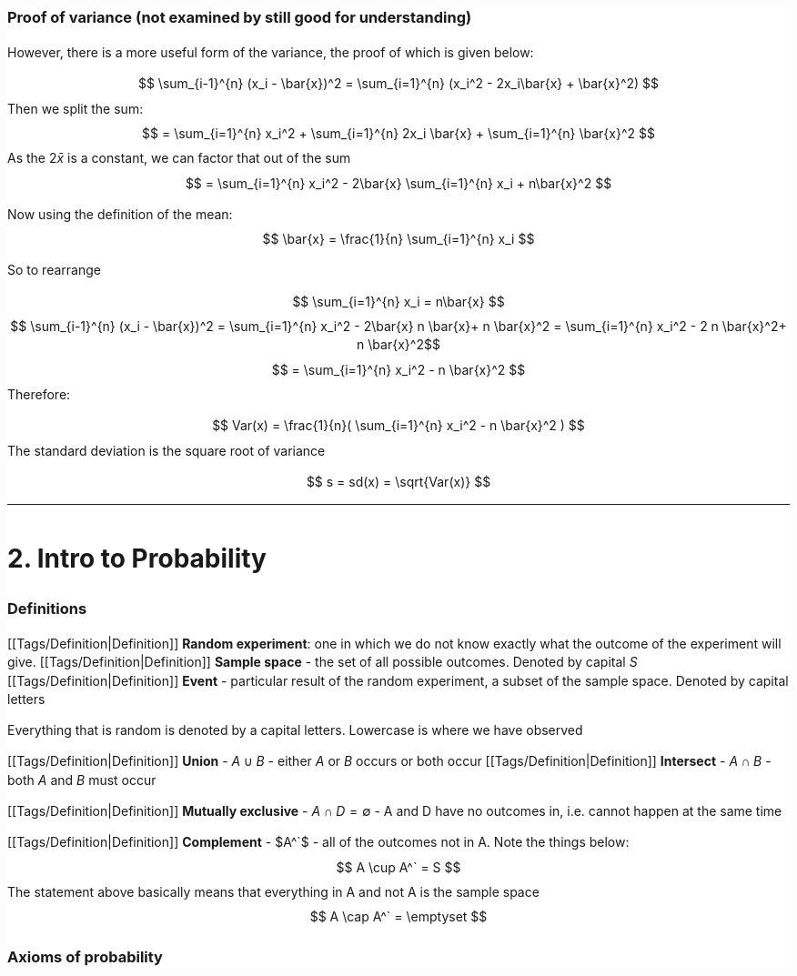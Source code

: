 ### Proof of variance (not examined by still good for understanding)

However, there is a more useful form of the variance, the proof of which is given below: 

$$ \sum_{i-1}^{n} (x_i - \bar{x})^2 = \sum_{i=1}^{n} (x_i^2 - 2x_i\bar{x} + \bar{x}^2) $$
Then we split the sum: 
$$ = \sum_{i=1}^{n} x_i^2 + \sum_{i=1}^{n} 2x_i \bar{x} + \sum_{i=1}^{n} \bar{x}^2 $$
As the $2\bar{x}$ is a constant, we can factor that out of the sum 
$$ = \sum_{i=1}^{n} x_i^2 - 2\bar{x} \sum_{i=1}^{n} x_i + n\bar{x}^2 $$

Now using the definition of the mean: 
$$ \bar{x} = \frac{1}{n} \sum_{i=1}^{n} x_i $$

So to rearrange 

$$ \sum_{i=1}^{n} x_i = n\bar{x} $$
$$ \sum_{i-1}^{n} (x_i - \bar{x})^2 = \sum_{i=1}^{n} x_i^2 - 2\bar{x} n \bar{x}+ n \bar{x}^2 = \sum_{i=1}^{n} x_i^2 - 2 n \bar{x}^2+ n \bar{x}^2$$ 
$$ = \sum_{i=1}^{n} x_i^2 - n \bar{x}^2 $$
Therefore: 

$$ Var(x) = \frac{1}{n}( \sum_{i=1}^{n} x_i^2 - n \bar{x}^2 ) $$
The standard deviation is the square root of variance 

$$ s = sd(x) = \sqrt{Var(x)} $$ 

---
# 2. Intro to Probability 

### Definitions 

[[Tags/Definition\|Definition]] **Random experiment**: one in which we do not know exactly what the outcome of the experiment will give. 
[[Tags/Definition\|Definition]] **Sample space** - the set of all possible outcomes. Denoted by capital $S$ 
[[Tags/Definition\|Definition]] **Event** - particular result of the random experiment, a subset of the sample space. Denoted by capital letters 

Everything that is random is denoted by a capital letters. Lowercase is where we have observed 

[[Tags/Definition\|Definition]] **Union** - $A\cup B$ - either $A$ or $B$ occurs or both occur 
[[Tags/Definition\|Definition]] **Intersect** - $A \cap B$ - both $A$ and $B$ must occur 

[[Tags/Definition\|Definition]] **Mutually exclusive** - $A \cap D = \emptyset$ - A and D have no outcomes in, i.e. cannot happen at the same time 

[[Tags/Definition\|Definition]] **Complement** - $A^`$ - all of the outcomes not in A. Note the things below: 
$$ A \cup A^` = S $$
The statement above basically means that everything in A and not A is the sample space 
$$ A \cap A^` = \emptyset $$

### Axioms of probability 

